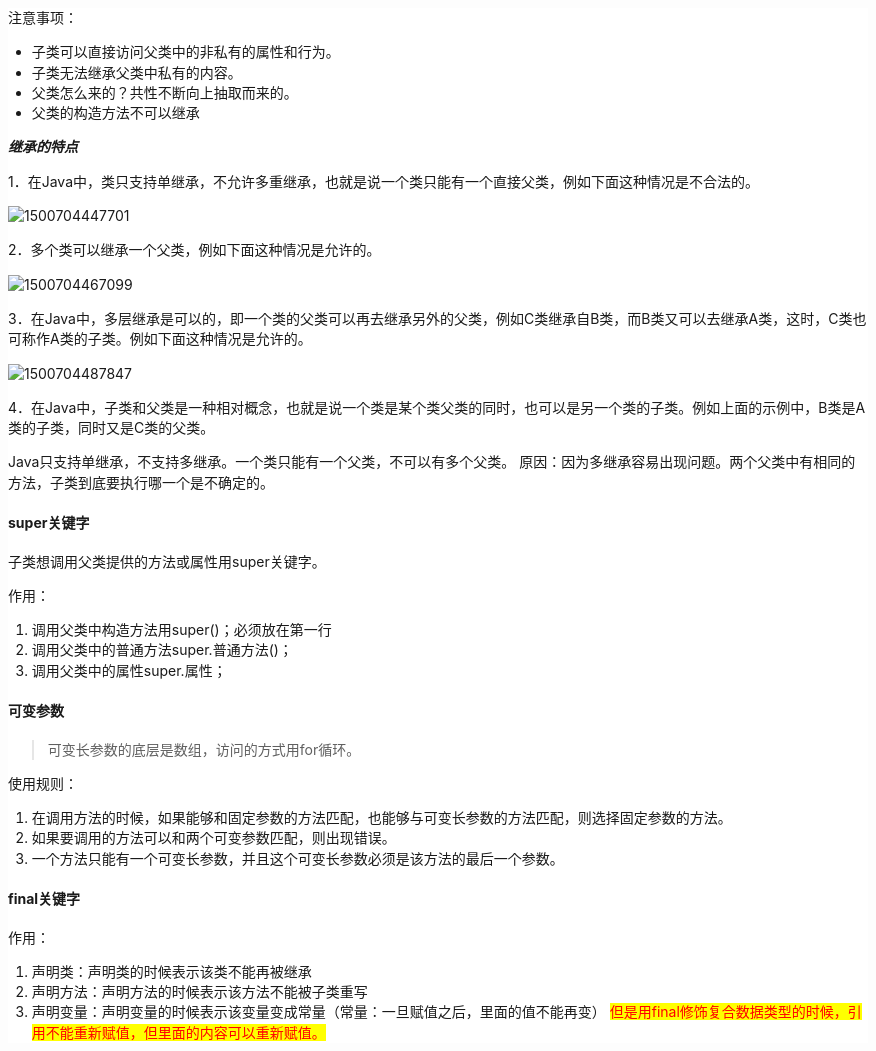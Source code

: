 注意事项：

- 子类可以直接访问父类中的非私有的属性和行为。
- 子类无法继承父类中私有的内容。
- 父类怎么来的？共性不断向上抽取而来的。
- 父类的构造方法不可以继承

***继承的特点***

1．在Java中，类只支持单继承，不允许多重继承，也就是说一个类只能有一个直接父类，例如下面这种情况是不合法的。

![1500704447701](https://alleniverson.gitbooks.io/java-basic-introduction/content/%E7%AC%AC3%E7%AB%A0%20%E9%9D%A2%E5%90%91%E5%AF%B9%E8%B1%A1/img/1500704447701.png)

2．多个类可以继承一个父类，例如下面这种情况是允许的。

![1500704467099](https://alleniverson.gitbooks.io/java-basic-introduction/content/%E7%AC%AC3%E7%AB%A0%20%E9%9D%A2%E5%90%91%E5%AF%B9%E8%B1%A1/img/1500704467099.png)

3．在Java中，多层继承是可以的，即一个类的父类可以再去继承另外的父类，例如C类继承自B类，而B类又可以去继承A类，这时，C类也可称作A类的子类。例如下面这种情况是允许的。

![1500704487847](https://alleniverson.gitbooks.io/java-basic-introduction/content/%E7%AC%AC3%E7%AB%A0%20%E9%9D%A2%E5%90%91%E5%AF%B9%E8%B1%A1/img/1500704487847.png)

4．在Java中，子类和父类是一种相对概念，也就是说一个类是某个类父类的同时，也可以是另一个类的子类。例如上面的示例中，B类是A类的子类，同时又是C类的父类。

Java只支持单继承，不支持多继承。一个类只能有一个父类，不可以有多个父类。 原因：因为多继承容易出现问题。两个父类中有相同的方法，子类到底要执行哪一个是不确定的。

#### super关键字

子类想调用父类提供的方法或属性用super关键字。

作用：

1. 调用父类中构造方法用super()；必须放在第一行
2. 调用父类中的普通方法super.普通方法()；
3. 调用父类中的属性super.属性；

#### 可变参数

> 可变长参数的底层是数组，访问的方式用for循环。

使用规则：

1. 在调用方法的时候，如果能够和固定参数的方法匹配，也能够与可变长参数的方法匹配，则选择固定参数的方法。
2. 如果要调用的方法可以和两个可变参数匹配，则出现错误。
3. 一个方法只能有一个可变长参数，并且这个可变长参数必须是该方法的最后一个参数。

#### final关键字

作用：

1. 声明类：声明类的时候表示该类不能再被继承
2. 声明方法：声明方法的时候表示该方法不能被子类重写
3. 声明变量：声明变量的时候表示该变量变成常量（常量：一旦赋值之后，里面的值不能再变）
<span style="color:red;background-color:yellow">但是用final修饰复合数据类型的时候，引用不能重新赋值，但里面的内容可以重新赋值。</span>

